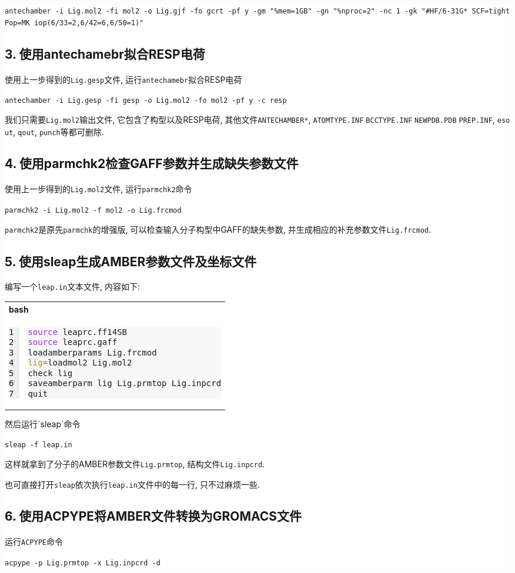 	antechamber -i Lig.mol2 -fi mol2 -o Lig.gjf -fo gcrt -pf y -gm "%mem=1GB" -gn "%nproc=2" -nc 1 -gk "#HF/6-31G* SCF=tight Pop=MK iop(6/33=2,6/42=6,6/50=1)"

## 3. 使用antechamebr拟合RESP电荷

使用上一步得到的`Lig.gesp`文件, 运行`antechamebr`拟合RESP电荷

	antechamber -i Lig.gesp -fi gesp -o Lig.mol2 -fo mol2 -pf y -c resp

我们只需要`Lig.mol2`输出文件, 它包含了构型以及RESP电荷, 其他文件`ANTECHAMBER*`, `ATOMTYPE.INF` `BCCTYPE.INF` `NEWPDB.PDB` `PREP.INF`, `esout`, `qout`, `punch`等都可删除.

## 4. 使用parmchk2检查GAFF参数并生成缺失参数文件

使用上一步得到的`Lig.mol2`文件, 运行`parmchk2`命令

	parmchk2 -i Lig.mol2 -f mol2 -o Lig.frcmod

`parmchk2`是原先`parmchk`的增强版, 可以检查输入分子构型中GAFF的缺失参数, 并生成相应的补充参数文件`Lig.frcmod`.

## 5. 使用sleap生成AMBER参数文件及坐标文件

编写一个`leap.in`文本文件, 内容如下:

<table class="highlighttable"><th colspan="2" style="text-align:left">bash</th><tr><td><div class="linenodiv" style="background-color: #f0f0f0; padding-right: 10px"><pre style="line-height: 125%">1
2
3
4
5
6
7</pre></div></td><td class="code"><div class="highlight" style="background: #f8f8f8"><pre style="line-height: 125%"><span style="color: #AA22FF">source</span> leaprc.ff14SB
<span style="color: #AA22FF">source</span> leaprc.gaff
loadamberparams Lig.frcmod
<span style="color: #B8860B">lig</span><span style="color: #666666">=</span>loadmol2 Lig.mol2
check lig
saveamberparm lig Lig.prmtop Lig.inpcrd
quit
</pre></div>
</td></tr></table>
然后运行`sleap`命令

	sleap -f leap.in

这样就拿到了分子的AMBER参数文件`Lig.prmtop`, 结构文件`Lig.inpcrd`.

也可直接打开`sleap`依次执行`leap.in`文件中的每一行, 只不过麻烦一些.

## 6. 使用ACPYPE将AMBER文件转换为GROMACS文件

运行`ACPYPE`命令

	acpype -p Lig.prmtop -x Lig.inpcrd -d
